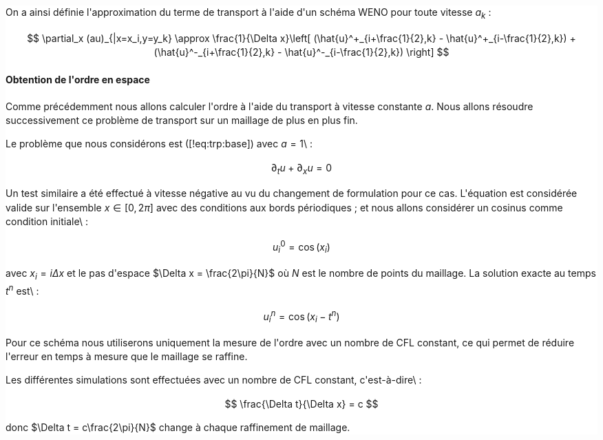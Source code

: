 On a ainsi définie l'approximation du terme de transport à l'aide d'un schéma WENO pour toute vitesse $a_k$ :

$$
  \partial_x (au)_{|x=x_i,y=y_k} \approx \frac{1}{\Delta x}\left[ (\hat{u}^+_{i+\frac{1}{2},k} - \hat{u}^+_{i-\frac{1}{2},k}) + (\hat{u}^-_{i+\frac{1}{2},k} - \hat{u}^-_{i-\frac{1}{2},k}) \right] 
$$

#### Obtention de l'ordre en espace

Comme précédemment nous allons calculer l'ordre à l'aide du transport à vitesse constante $a$. Nous allons résoudre successivement ce problème de transport sur un maillage de plus en plus fin.

Le problème que nous considérons est ([!eq:trp:base]) avec $a=1$\ :

$$
  \partial_t u + \partial_x u = 0
$$

Un test similaire a été effectué à vitesse négative au vu du changement de formulation pour ce cas. L'équation est considérée valide sur l'ensemble $x\in[0,2\pi]$ avec des conditions aux bords périodiques ; et nous allons considérer un cosinus comme condition initiale\ :

$$
  u_i^0 = \cos(x_i)
$$

avec $x_i = i\Delta x$ et le pas d'espace $\Delta x = \frac{2\pi}{N}$ où $N$ est le nombre de points du maillage. La solution exacte au temps $t^n$ est\ :

$$
  u_i^n = \cos(x_i - t^n)
$$

Pour ce schéma nous utiliserons uniquement la mesure de l'ordre avec un nombre de CFL constant, ce qui permet de réduire l'erreur en temps à mesure que le maillage se raffine.

Les différentes simulations sont effectuées avec un nombre de CFL constant, c'est-à-dire\ :

$$
  \frac{\Delta t}{\Delta x} = c
$$

donc $\Delta t = c\frac{2\pi}{N}$ change à chaque raffinement de maillage.

